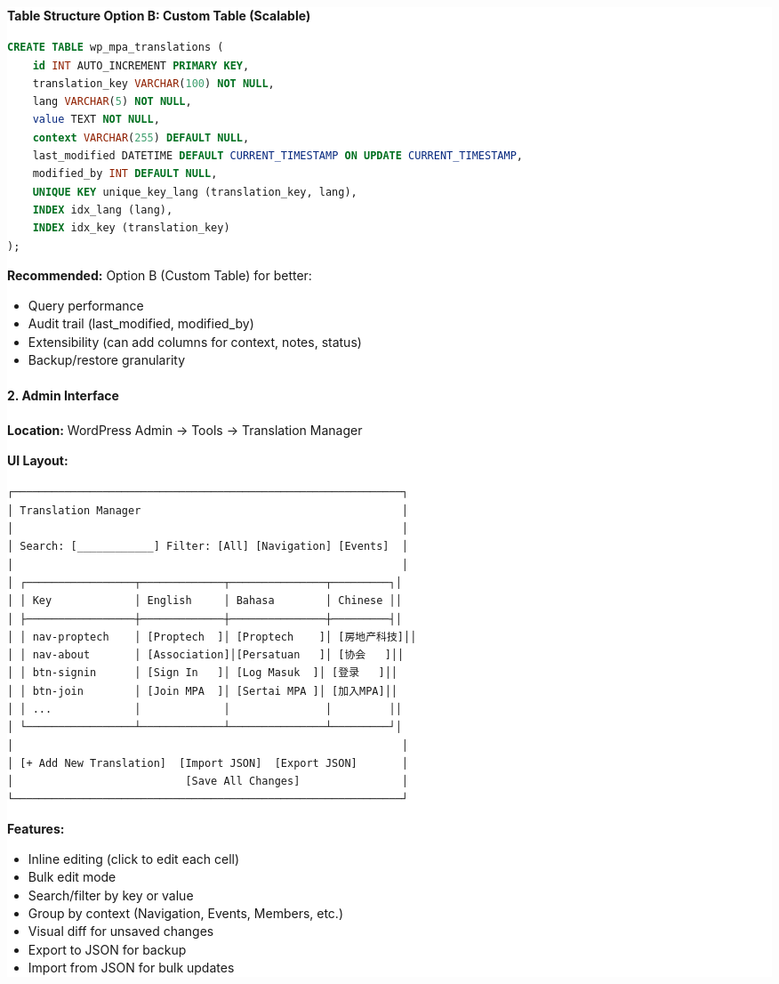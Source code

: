 **Table Structure Option B: Custom Table (Scalable)**
```sql
CREATE TABLE wp_mpa_translations (
    id INT AUTO_INCREMENT PRIMARY KEY,
    translation_key VARCHAR(100) NOT NULL,
    lang VARCHAR(5) NOT NULL,
    value TEXT NOT NULL,
    context VARCHAR(255) DEFAULT NULL,
    last_modified DATETIME DEFAULT CURRENT_TIMESTAMP ON UPDATE CURRENT_TIMESTAMP,
    modified_by INT DEFAULT NULL,
    UNIQUE KEY unique_key_lang (translation_key, lang),
    INDEX idx_lang (lang),
    INDEX idx_key (translation_key)
);
```

**Recommended:** Option B (Custom Table) for better:
- Query performance
- Audit trail (last_modified, modified_by)
- Extensibility (can add columns for context, notes, status)
- Backup/restore granularity

#### 2. Admin Interface

**Location:** WordPress Admin → Tools → Translation Manager

**UI Layout:**
```
┌─────────────────────────────────────────────────────────────┐
│ Translation Manager                                         │
│                                                             │
│ Search: [____________] Filter: [All] [Navigation] [Events]  │
│                                                             │
│ ┌─────────────────┬─────────────┬───────────────┬─────────┐│
│ │ Key             │ English     │ Bahasa        │ Chinese ││
│ ├─────────────────┼─────────────┼───────────────┼─────────┤│
│ │ nav-proptech    │ [Proptech  ]│ [Proptech    ]│ [房地产科技]││
│ │ nav-about       │ [Association]│[Persatuan   ]│ [协会   ]││
│ │ btn-signin      │ [Sign In   ]│ [Log Masuk  ]│ [登录   ]││
│ │ btn-join        │ [Join MPA  ]│ [Sertai MPA ]│ [加入MPA]││
│ │ ...             │             │               │         ││
│ └─────────────────┴─────────────┴───────────────┴─────────┘│
│                                                             │
│ [+ Add New Translation]  [Import JSON]  [Export JSON]       │
│                           [Save All Changes]                │
└─────────────────────────────────────────────────────────────┘
```

**Features:**
- Inline editing (click to edit each cell)
- Bulk edit mode
- Search/filter by key or value
- Group by context (Navigation, Events, Members, etc.)
- Visual diff for unsaved changes
- Export to JSON for backup
- Import from JSON for bulk updates
